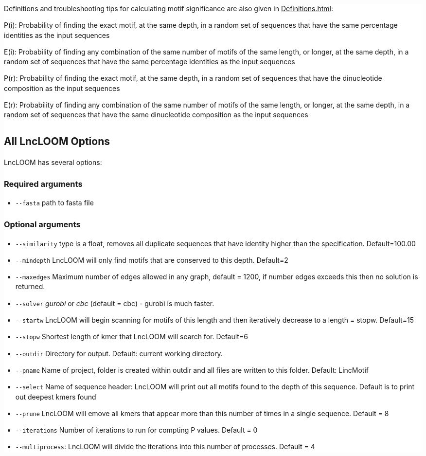 Definitions and troubleshooting tips for calculating motif significance are also given in [Definitions.html](https://github.com/lncLOOM/lncLOOM/edit/master/Definitions.html):

P(i): Probability of finding the exact motif, at the same depth, in a random set of sequences that have the same percentage identities as the input sequences

E(i): Probability of finding any combination of the same number of motifs of the same length, or longer, at the same depth, in a random set of sequences that have the same percentage identities as the input sequences

P(r): Probability of finding the exact motif, at the same depth, in a random set of sequences that have the dinucleotide composition as the input sequences

E(r): Probability of finding any combination of the same number of motifs of the same length, or longer, at the same depth, in a random set of sequences that have the same dinucleotide composition as the input sequences


## All LncLOOM Options
LncLOOM has several options:

### Required arguments
  
* `--fasta` path to fasta file



### Optional arguments 

* `--similarity` type is a float, removes all duplicate sequences that have identity higher than the specification. Default=100.00

* `--mindepth` LncLOOM will only find motifs that are conserved to this depth. Default=2

* `--maxedges` Maximum number of edges allowed in any graph, default = 1200, if number edges exceeds this then no solution is returned.

* `--solver` *gurobi* or *cbc* (default = cbc) - gurobi is much faster.

* `--startw` LncLOOM will begin scanning for motifs of this length and then iteratively decrease to a length = stopw. Default=15

* `--stopw` Shortest length of kmer that LncLOOM will search for. Default=6

* `--outdir` Directory for output. Default: current working directory.

* `--pname` Name of project, folder is created within outdir and all files are written to this folder. Default: LincMotif

* `--select` Name of sequence header: LncLOOM will print out all motifs found to the depth of this sequence. Default is to print out deepest kmers found 

* `--prune` LncLOOM will emove all kmers that appear more than this number of times in a single sequence. Default = 8

* `--iterations` Number of iterations to run for compting P values. Default = 0

* `--multiprocess`: LncLOOM will divide the iterations into this number of processes. Default = 4
